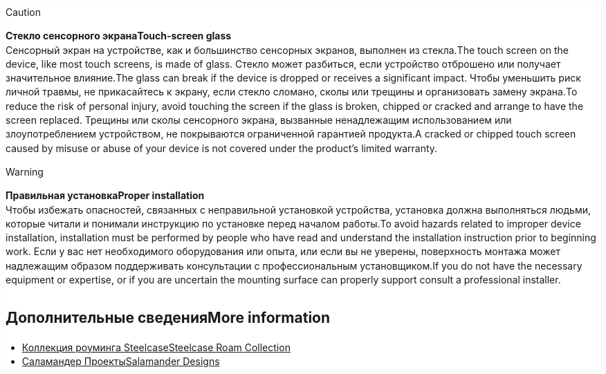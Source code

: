 > [!CAUTION]
> **<span data-ttu-id="1dd73-235">Стекло сенсорного экрана</span><span class="sxs-lookup"><span data-stu-id="1dd73-235">Touch-screen glass</span></span>**<br>
<span data-ttu-id="1dd73-236">Сенсорный экран на устройстве, как и большинство сенсорных экранов, выполнен из стекла.</span><span class="sxs-lookup"><span data-stu-id="1dd73-236">The touch screen on the device, like most touch screens, is made of glass.</span></span> <span data-ttu-id="1dd73-237">Стекло может разбиться, если устройство отброшено или получает значительное влияние.</span><span class="sxs-lookup"><span data-stu-id="1dd73-237">The glass can break if the device is dropped or receives a significant impact.</span></span> <span data-ttu-id="1dd73-238">Чтобы уменьшить риск личной травмы, не прикасайтесь к экрану, если стекло сломано, сколы или трещины и организовать замену экрана.</span><span class="sxs-lookup"><span data-stu-id="1dd73-238">To reduce the risk of personal injury, avoid touching the screen if the glass is broken, chipped or cracked and arrange to have the screen replaced.</span></span>
<span data-ttu-id="1dd73-239">Трещины или сколы сенсорного экрана, вызванные ненадлежащим использованием или злоупотреблением устройством, не покрываются ограниченной гарантией продукта.</span><span class="sxs-lookup"><span data-stu-id="1dd73-239">A cracked or chipped touch screen caused by misuse or abuse of your device is not covered under the product’s limited warranty.</span></span>

> [!WARNING]
>  **<span data-ttu-id="1dd73-240">Правильная установка</span><span class="sxs-lookup"><span data-stu-id="1dd73-240">Proper installation</span></span>**<br>
<span data-ttu-id="1dd73-241">Чтобы избежать опасностей, связанных с неправильной установкой устройства, установка должна выполняться людьми, которые читали и понимали инструкцию по установке перед началом работы.</span><span class="sxs-lookup"><span data-stu-id="1dd73-241">To avoid hazards related to improper device installation, installation must be performed by people who have read and understand the installation instruction prior to beginning work.</span></span> <span data-ttu-id="1dd73-242">Если у вас нет необходимого оборудования или опыта, или если вы не уверены, поверхность монтажа может надлежащим образом поддерживать консультации с профессиональным установщиком.</span><span class="sxs-lookup"><span data-stu-id="1dd73-242">If you do not have the necessary equipment or expertise, or if you are uncertain the mounting surface can properly support consult a professional installer.</span></span>

## <a name="more-information"></a><span data-ttu-id="1dd73-243">Дополнительные сведения</span><span class="sxs-lookup"><span data-stu-id="1dd73-243">More information</span></span>

- [<span data-ttu-id="1dd73-244">Коллекция роуминга Steelcase</span><span class="sxs-lookup"><span data-stu-id="1dd73-244">Steelcase Roam Collection</span></span>](https://www.steelcase.com/products/collaboration/steelcase-roam/)
- [<span data-ttu-id="1dd73-245">Саламандер Проекты</span><span class="sxs-lookup"><span data-stu-id="1dd73-245">Salamander Designs</span></span>](http://www.salamandercommercial.com/surface-hub-2)